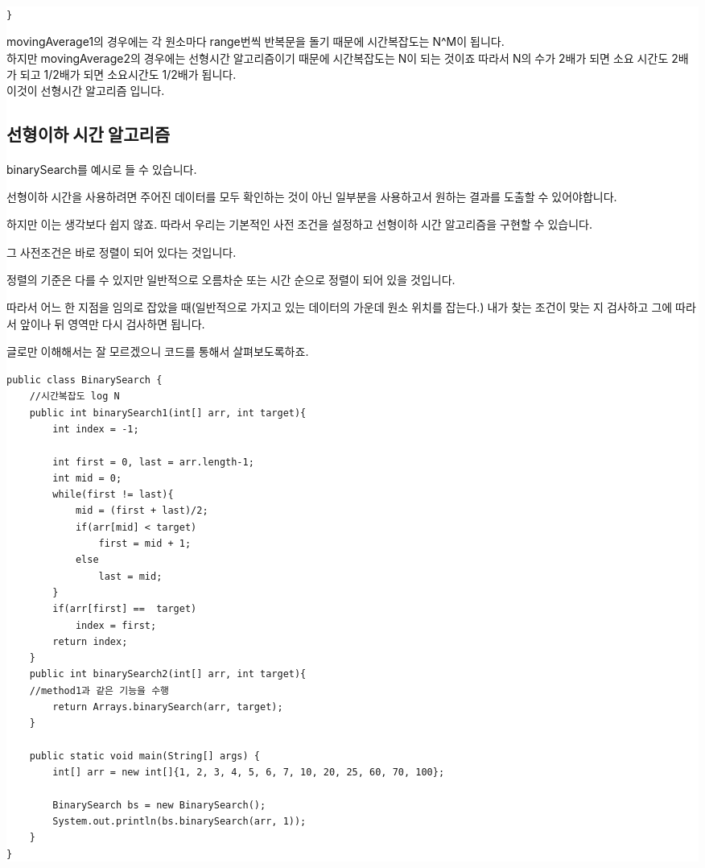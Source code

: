 ```
}
```
movingAverage1의 경우에는 각 원소마다 range번씩  반복문을 돌기 때문에 시간복잡도는 N^M이 됩니다.<br>
하지만 movingAverage2의 경우에는 선형시간 알고리즘이기 때문에 시간복잡도는 N이 되는 것이죠 따라서 N의 수가 2배가 되면 소요 시간도 2배가 되고 1/2배가 되면 소요시간도 1/2배가 됩니다.<br>
이것이 선형시간 알고리즘 입니다.<br>


선형이하 시간 알고리즘
---
   binarySearch를 예시로 들 수 있습니다. <br>
   
   선형이하 시간을 사용하려면 주어진 데이터를 모두 확인하는 것이 아닌 일부분을 사용하고서 원하는 결과를 도출할 수 있어야합니다. <br>
   
   하지만 이는 생각보다 쉽지 않죠. 따라서 우리는 기본적인 사전 조건을 설정하고 선형이하 시간 알고리즘을 구현할 수 있습니다. <br>
   
   그 사전조건은 바로 정렬이 되어 있다는 것입니다. <br>
   
   정렬의 기준은 다를 수 있지만 일반적으로 오름차순 또는 시간 순으로 정렬이 되어 있을 것입니다. <br>
   
   따라서 어느 한 지점을 임의로 잡았을 때(일반적으로 가지고 있는 데이터의 가운데 원소 위치를 잡는다.) 내가 찾는 조건이 맞는 지 검사하고 그에 따라서 앞이나 뒤 영역만 다시 검사하면 됩니다.<br>
   
   글로만 이해해서는 잘 모르겠으니 코드를 통해서 살펴보도록하죠.<br>

 
```
public class BinarySearch {
	//시간복잡도 log N
    public int binarySearch1(int[] arr, int target){
        int index = -1;

        int first = 0, last = arr.length-1;
        int mid = 0;
        while(first != last){
            mid = (first + last)/2;
            if(arr[mid] < target)
                first = mid + 1;
            else
                last = mid;
        }
        if(arr[first] ==  target)
            index = first;
        return index;
    }
    public int binarySearch2(int[] arr, int target){
    //method1과 같은 기능을 수행
        return Arrays.binarySearch(arr, target);
    }

    public static void main(String[] args) {
        int[] arr = new int[]{1, 2, 3, 4, 5, 6, 7, 10, 20, 25, 60, 70, 100};

        BinarySearch bs = new BinarySearch();
        System.out.println(bs.binarySearch(arr, 1));
    }
}
 ```
